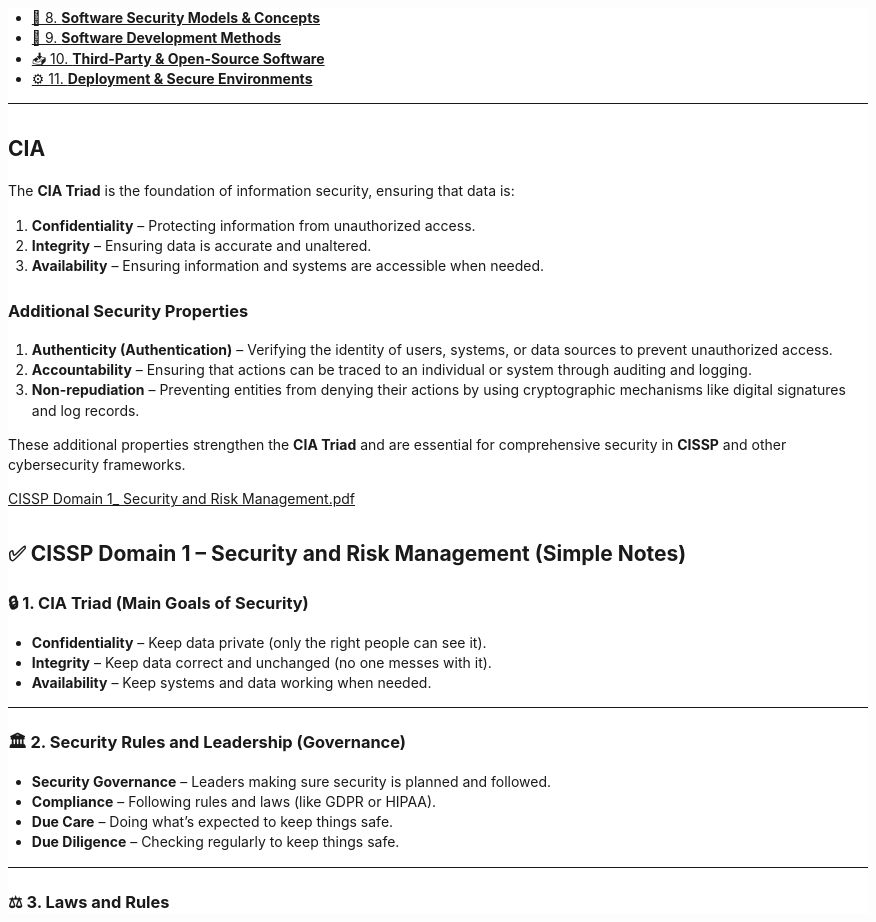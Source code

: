  - [📜 8. **Software Security Models \& Concepts**](#-8-software-security-models--concepts)
  - [🔧 9. **Software Development Methods**](#-9-software-development-methods)
  - [📥 10. **Third-Party \& Open-Source Software**](#-10-third-party--open-source-software)
  - [⚙️ 11. **Deployment \& Secure Environments**](#️-11-deployment--secure-environments)
---


## CIA

The **CIA Triad** is the foundation of information security, ensuring that data is:

1. **Confidentiality** – Protecting information from unauthorized access.
2. **Integrity** – Ensuring data is accurate and unaltered.
3. **Availability** – Ensuring information and systems are accessible when needed.

### **Additional Security Properties**

1. **Authenticity (Authentication)** – Verifying the identity of users, systems, or data sources to prevent unauthorized access.
2. **Accountability** – Ensuring that actions can be traced to an individual or system through auditing and logging.
3. **Non-repudiation** – Preventing entities from denying their actions by using cryptographic mechanisms like digital signatures and log records.

These additional properties strengthen the **CIA Triad** and are essential for comprehensive security in **CISSP** and other cybersecurity frameworks.

[CISSP Domain 1_ Security and Risk Management.pdf](/CISSP_Domain_1__Security_and_Risk_Management.pdf)


## ✅ CISSP Domain 1 – Security and Risk Management (Simple Notes)



### 🔒 1. **CIA Triad (Main Goals of Security)**

- **Confidentiality** – Keep data private (only the right people can see it).
- **Integrity** – Keep data correct and unchanged (no one messes with it).
- **Availability** – Keep systems and data working when needed.

---

### 🏛️ 2. **Security Rules and Leadership (Governance)**

- **Security Governance** – Leaders making sure security is planned and followed.
- **Compliance** – Following rules and laws (like GDPR or HIPAA).
- **Due Care** – Doing what’s expected to keep things safe.
- **Due Diligence** – Checking regularly to keep things safe.

---

### ⚖️ 3. **Laws and Rules**

